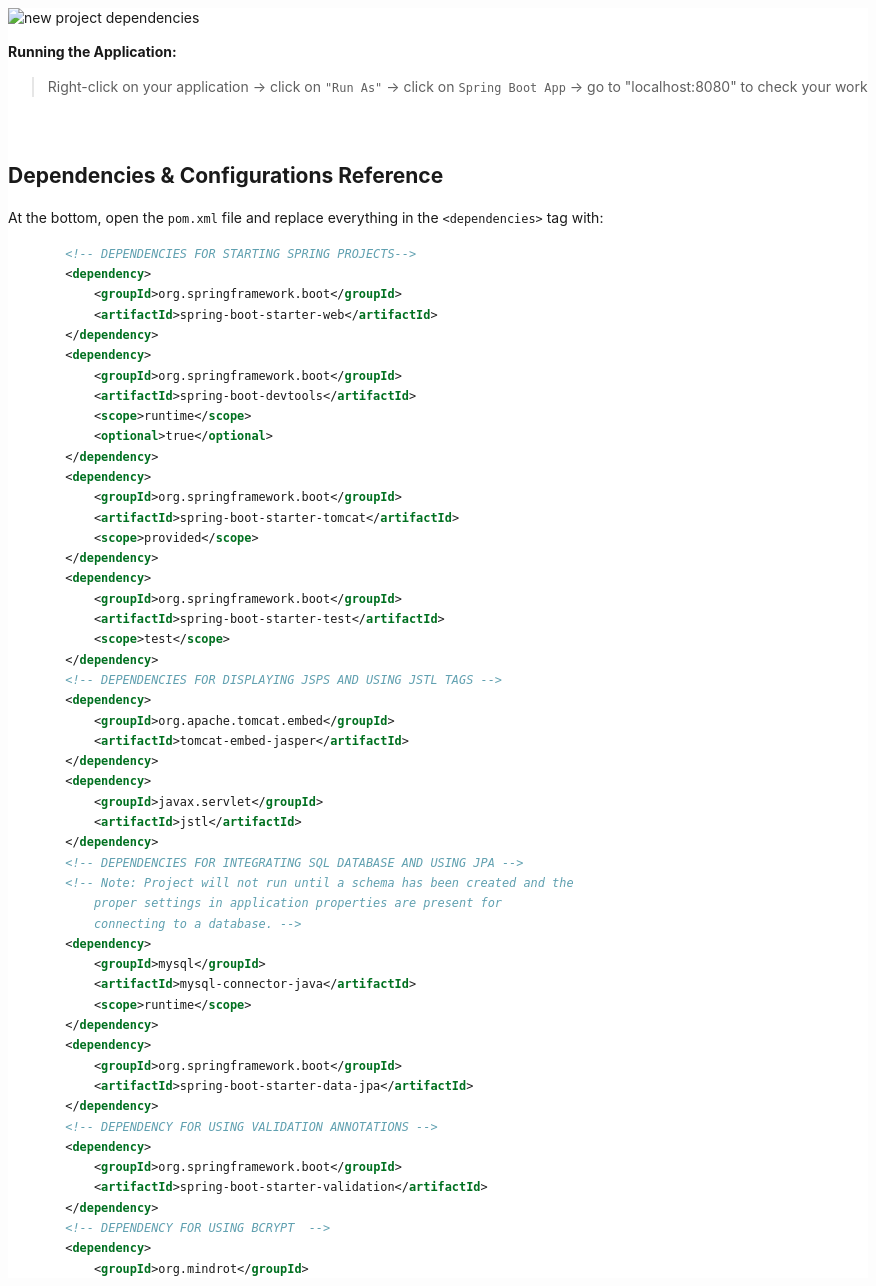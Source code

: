    ![new project dependencies](2022-02-11-16-19-57.png)

**Running the Application:**
> Right-click on your application -> click on `"Run As"` -> click on `Spring Boot App` -> go to "localhost:8080" to check your work

&nbsp;

## Dependencies & Configurations Reference

At the bottom, open the `pom.xml` file and replace everything in the `<dependencies>` tag with:

```xml
        <!-- DEPENDENCIES FOR STARTING SPRING PROJECTS-->
        <dependency>
            <groupId>org.springframework.boot</groupId>
            <artifactId>spring-boot-starter-web</artifactId>
        </dependency>
        <dependency>
            <groupId>org.springframework.boot</groupId>
            <artifactId>spring-boot-devtools</artifactId>
            <scope>runtime</scope>
            <optional>true</optional>
        </dependency>
        <dependency>
            <groupId>org.springframework.boot</groupId>
            <artifactId>spring-boot-starter-tomcat</artifactId>
            <scope>provided</scope>
        </dependency>
        <dependency>
            <groupId>org.springframework.boot</groupId>
            <artifactId>spring-boot-starter-test</artifactId>
            <scope>test</scope>
        </dependency>
        <!-- DEPENDENCIES FOR DISPLAYING JSPS AND USING JSTL TAGS -->
        <dependency>
            <groupId>org.apache.tomcat.embed</groupId>
            <artifactId>tomcat-embed-jasper</artifactId>
        </dependency>
        <dependency>
            <groupId>javax.servlet</groupId>
            <artifactId>jstl</artifactId>
        </dependency>
        <!-- DEPENDENCIES FOR INTEGRATING SQL DATABASE AND USING JPA -->
        <!-- Note: Project will not run until a schema has been created and the 
            proper settings in application properties are present for 
            connecting to a database. -->
        <dependency>
            <groupId>mysql</groupId>
            <artifactId>mysql-connector-java</artifactId>
            <scope>runtime</scope>
        </dependency>
        <dependency>
            <groupId>org.springframework.boot</groupId>
            <artifactId>spring-boot-starter-data-jpa</artifactId>
        </dependency>
        <!-- DEPENDENCY FOR USING VALIDATION ANNOTATIONS -->
        <dependency>
            <groupId>org.springframework.boot</groupId>
            <artifactId>spring-boot-starter-validation</artifactId>
        </dependency>
        <!-- DEPENDENCY FOR USING BCRYPT  -->
        <dependency>
            <groupId>org.mindrot</groupId>
```